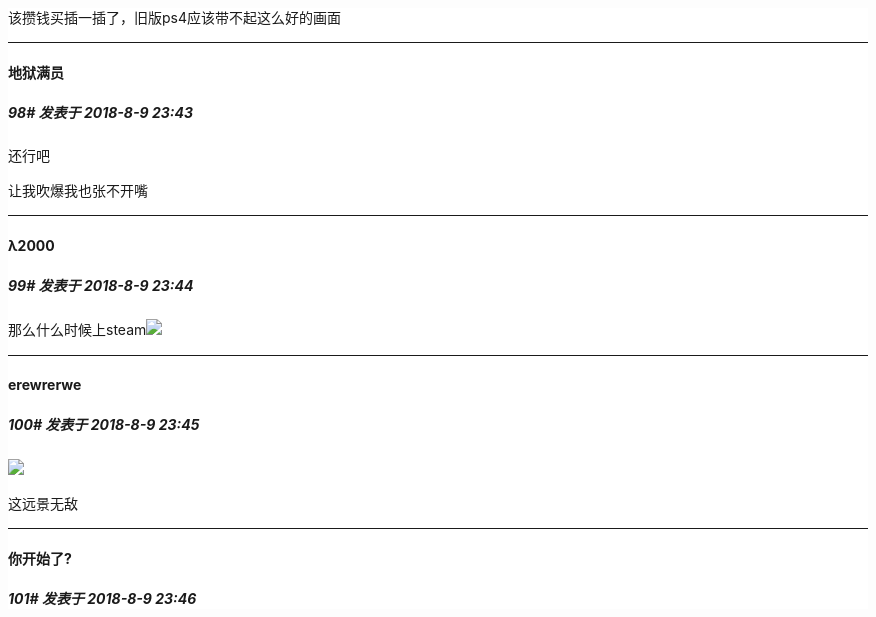 


该攒钱买插一插了，旧版ps4应该带不起这么好的画面







-----

####  地狱满员  
##### 98#       发表于 2018-8-9 23:43




还行吧

让我吹爆我也张不开嘴







-----

####  λ2000  
##### 99#       发表于 2018-8-9 23:44




那么什么时候上steam<img src="https://static.saraba1st.com/image/smiley/face2017/075.png" referrerpolicy="no-referrer">







-----

####  erewrerwe  
##### 100#       发表于 2018-8-9 23:45



<img src="http://ww1.sinaimg.cn/large/abb730d0gy1fu3vqmrj44j21hc0u01ky.jpg" referrerpolicy="no-referrer">


这远景无敌







-----

####  你开始了?  
##### 101#       发表于 2018-8-9 23:46

